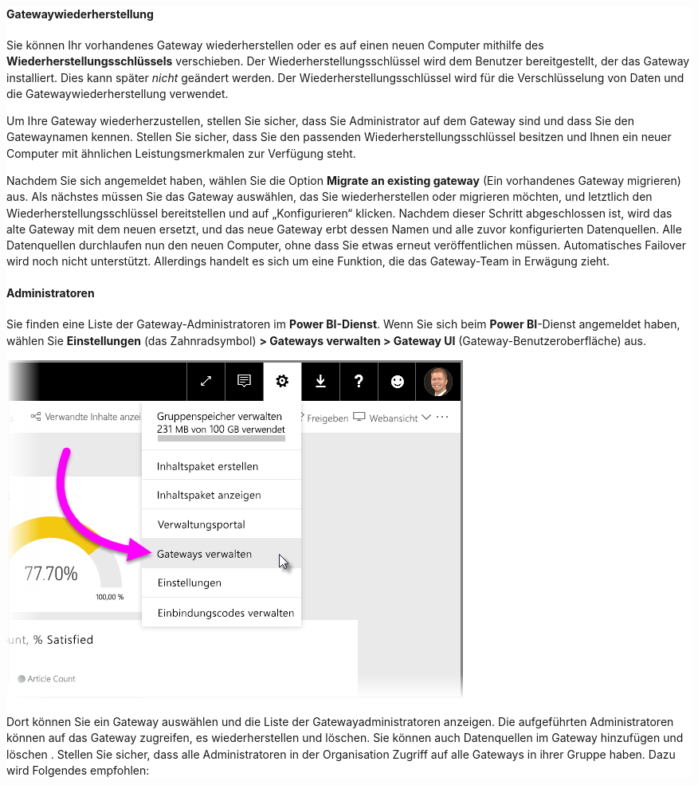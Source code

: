 #### <a name="gateway-recovery"></a>Gatewaywiederherstellung
Sie können Ihr vorhandenes Gateway wiederherstellen oder es auf einen neuen Computer mithilfe des **Wiederherstellungsschlüssels** verschieben. Der Wiederherstellungsschlüssel wird dem Benutzer bereitgestellt, der das Gateway installiert. Dies kann später *nicht* geändert werden. Der Wiederherstellungsschlüssel wird für die Verschlüsselung von Daten und die Gatewaywiederherstellung verwendet.

Um Ihre Gateway wiederherzustellen, stellen Sie sicher, dass Sie Administrator auf dem Gateway sind und dass Sie den Gatewaynamen kennen. Stellen Sie sicher, dass Sie den passenden Wiederherstellungsschlüssel besitzen und Ihnen ein neuer Computer mit ähnlichen Leistungsmerkmalen zur Verfügung steht.

Nachdem Sie sich angemeldet haben, wählen Sie die Option **Migrate an existing gateway** (Ein vorhandenes Gateway migrieren) aus. Als nächstes müssen Sie das Gateway auswählen, das Sie wiederherstellen oder migrieren möchten, und letztlich den Wiederherstellungsschlüssel bereitstellen und auf „Konfigurieren“ klicken. Nachdem dieser Schritt abgeschlossen ist, wird das alte Gateway mit dem neuen ersetzt, und das neue Gateway erbt dessen Namen und alle zuvor konfigurierten Datenquellen. Alle Datenquellen durchlaufen nun den neuen Computer, ohne dass Sie etwas erneut veröffentlichen müssen. Automatisches Failover wird noch nicht unterstützt. Allerdings handelt es sich um eine Funktion, die das Gateway-Team in Erwägung zieht.

#### <a name="administrators"></a>Administratoren
Sie finden eine Liste der Gateway-Administratoren im **Power BI-Dienst**. Wenn Sie sich beim **Power BI**-Dienst angemeldet haben, wählen Sie **Einstellungen** (das Zahnradsymbol) **> Gateways verwalten > Gateway UI** (Gateway-Benutzeroberfläche) aus.  

![](media/service-gateway-deployment-guidance/powerbi-gateway-deployment-guidance_05.png)

Dort können Sie ein Gateway auswählen und die Liste der Gatewayadministratoren anzeigen. Die aufgeführten Administratoren können auf das Gateway zugreifen, es wiederherstellen und löschen. Sie können auch Datenquellen im Gateway hinzufügen und löschen . Stellen Sie sicher, dass alle Administratoren in der Organisation Zugriff auf alle Gateways in ihrer Gruppe haben. Dazu wird Folgendes empfohlen:
